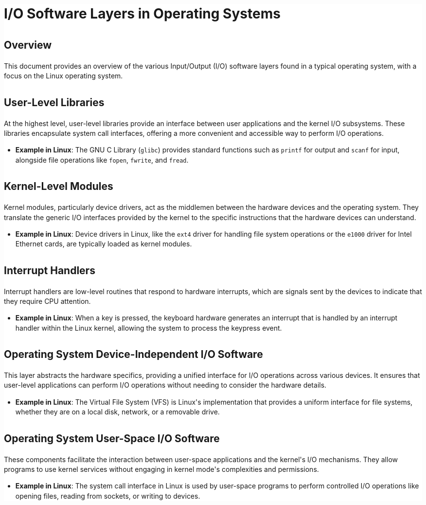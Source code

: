 # I/O Software Layers in Operating Systems

## Overview
This document provides an overview of the various Input/Output (I/O) software layers found in a typical operating system, with a focus on the Linux operating system.

## User-Level Libraries

At the highest level, user-level libraries provide an interface between user applications and the kernel I/O subsystems. These libraries encapsulate system call interfaces, offering a more convenient and accessible way to perform I/O operations.

- **Example in Linux**: The GNU C Library (`glibc`) provides standard functions such as `printf` for output and `scanf` for input, alongside file operations like `fopen`, `fwrite`, and `fread`.

## Kernel-Level Modules

Kernel modules, particularly device drivers, act as the middlemen between the hardware devices and the operating system. They translate the generic I/O interfaces provided by the kernel to the specific instructions that the hardware devices can understand.

- **Example in Linux**: Device drivers in Linux, like the `ext4` driver for handling file system operations or the `e1000` driver for Intel Ethernet cards, are typically loaded as kernel modules.

## Interrupt Handlers

Interrupt handlers are low-level routines that respond to hardware interrupts, which are signals sent by the devices to indicate that they require CPU attention.

- **Example in Linux**: When a key is pressed, the keyboard hardware generates an interrupt that is handled by an interrupt handler within the Linux kernel, allowing the system to process the keypress event.

## Operating System Device-Independent I/O Software

This layer abstracts the hardware specifics, providing a unified interface for I/O operations across various devices. It ensures that user-level applications can perform I/O operations without needing to consider the hardware details.

- **Example in Linux**: The Virtual File System (VFS) is Linux's implementation that provides a uniform interface for file systems, whether they are on a local disk, network, or a removable drive.

## Operating System User-Space I/O Software

These components facilitate the interaction between user-space applications and the kernel's I/O mechanisms. They allow programs to use kernel services without engaging in kernel mode's complexities and permissions.

- **Example in Linux**: The system call interface in Linux is used by user-space programs to perform controlled I/O operations like opening files, reading from sockets, or writing to devices.
